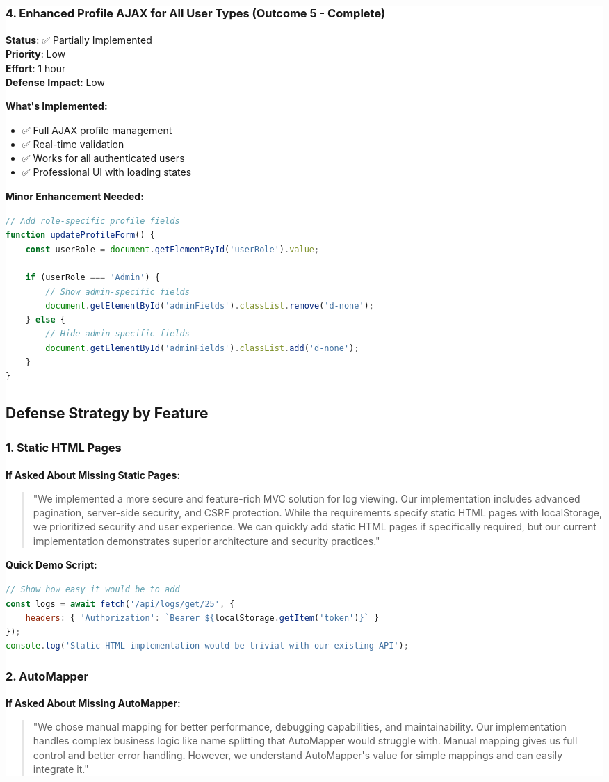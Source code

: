 ### 4. Enhanced Profile AJAX for All User Types (Outcome 5 - Complete)

**Status**: ✅ Partially Implemented  
**Priority**: Low  
**Effort**: 1 hour  
**Defense Impact**: Low  

**What's Implemented:**
- ✅ Full AJAX profile management
- ✅ Real-time validation
- ✅ Works for all authenticated users
- ✅ Professional UI with loading states

**Minor Enhancement Needed:**
```javascript
// Add role-specific profile fields
function updateProfileForm() {
    const userRole = document.getElementById('userRole').value;
    
    if (userRole === 'Admin') {
        // Show admin-specific fields
        document.getElementById('adminFields').classList.remove('d-none');
    } else {
        // Hide admin-specific fields
        document.getElementById('adminFields').classList.add('d-none');
    }
}
```

## Defense Strategy by Feature

### 1. Static HTML Pages

**If Asked About Missing Static Pages:**
> "We implemented a more secure and feature-rich MVC solution for log viewing. Our implementation includes advanced pagination, server-side security, and CSRF protection. While the requirements specify static HTML pages with localStorage, we prioritized security and user experience. We can quickly add static HTML pages if specifically required, but our current implementation demonstrates superior architecture and security practices."

**Quick Demo Script:**
```javascript
// Show how easy it would be to add
const logs = await fetch('/api/logs/get/25', {
    headers: { 'Authorization': `Bearer ${localStorage.getItem('token')}` }
});
console.log('Static HTML implementation would be trivial with our existing API');
```

### 2. AutoMapper

**If Asked About Missing AutoMapper:**
> "We chose manual mapping for better performance, debugging capabilities, and maintainability. Our implementation handles complex business logic like name splitting that AutoMapper would struggle with. Manual mapping gives us full control and better error handling. However, we understand AutoMapper's value for simple mappings and can easily integrate it."
